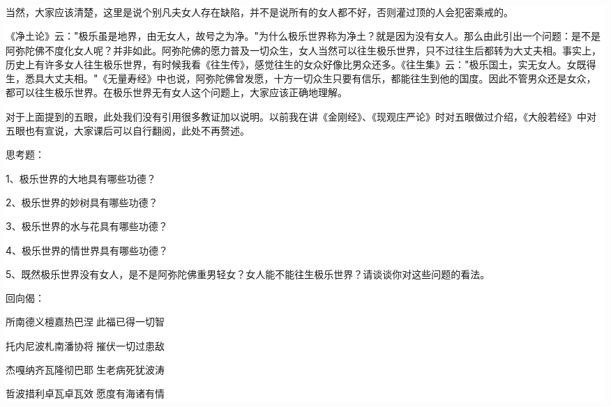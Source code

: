 当然，大家应该清楚，这里是说个别凡夫女人存在缺陷，并不是说所有的女人都不好，否则灌过顶的人会犯密乘戒的。

《净土论》云："极乐虽是地界，由无女人，故号之为净。"为什么极乐世界称为净土？就是因为没有女人。那么由此引出一个问题：是不是阿弥陀佛不度化女人呢？并非如此。阿弥陀佛的愿力普及一切众生，女人当然可以往生极乐世界，只不过往生后都转为大丈夫相。事实上，历史上有许多女人往生极乐世界，有时候我看《往生传》，感觉往生的女众好像比男众还多。《往生集》云："极乐国土，实无女人。女既得生，悉具大丈夫相。"《无量寿经》中也说，阿弥陀佛曾发愿，十方一切众生只要有信乐，都能往生到他的国度。因此不管男众还是女众，都可以往生极乐世界。在极乐世界无有女人这个问题上，大家应该正确地理解。

对于上面提到的五眼，此处我们没有引用很多教证加以说明。以前我在讲《金刚经》、《现观庄严论》时对五眼做过介绍，《大般若经》中对五眼也有宣说，大家课后可以自行翻阅，此处不再赘述。

思考题：

1、极乐世界的大地具有哪些功德？

2、极乐世界的妙树具有哪些功德？

3、极乐世界的水与花具有哪些功德？

4、极乐世界的情世界具有哪些功德？

5、既然极乐世界没有女人，是不是阿弥陀佛重男轻女？女人能不能往生极乐世界？请谈谈你对这些问题的看法。

回向偈：

所南德义檀嘉热巴涅 此福已得一切智

托内尼波札南潘协将 摧伏一切过患敌

杰嘎纳齐瓦隆彻巴耶 生老病死犹波涛

哲波措利卓瓦卓瓦效 愿度有海诸有情

